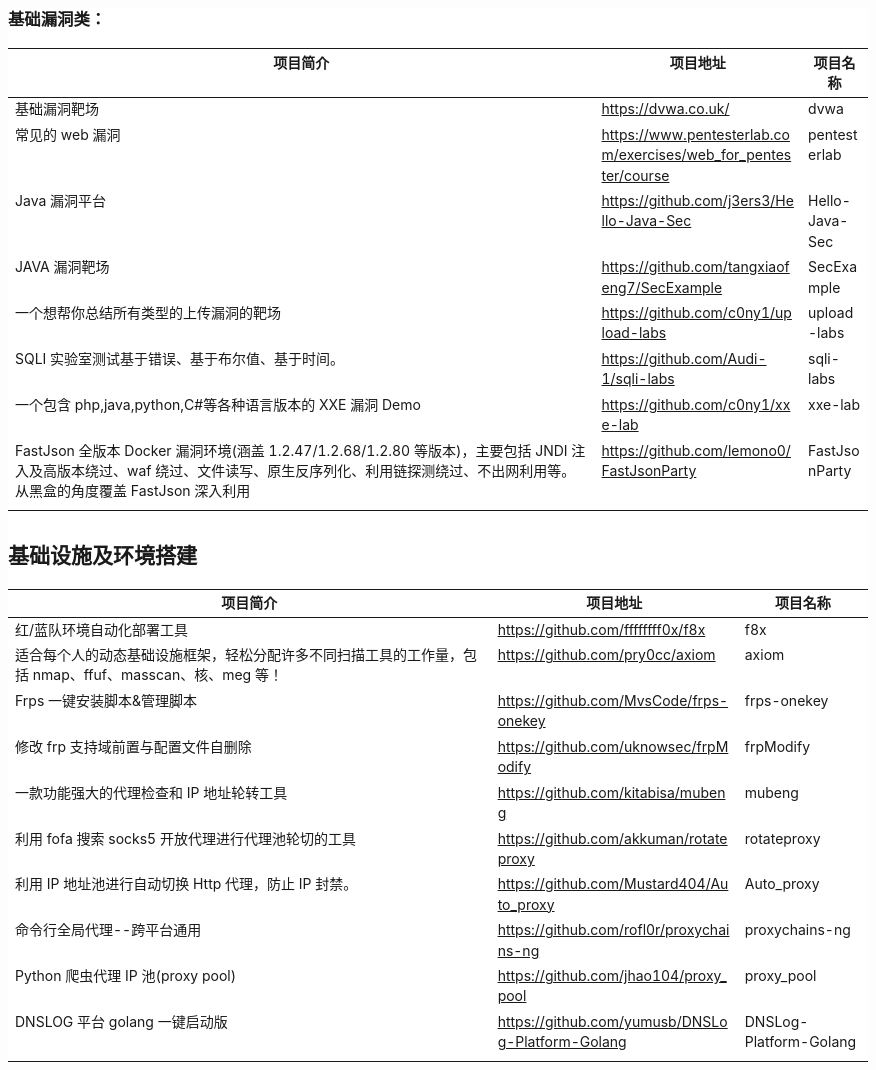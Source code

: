 ### 基础漏洞类：

| 项目简介                                                                                                                                                                                              | 项目地址                                                        | 项目名称       |
| ----------------------------------------------------------------------------------------------------------------------------------------------------------------------------------------------------- | --------------------------------------------------------------- | -------------- |
| 基础漏洞靶场                                                                                                                                                                                          | https://dvwa.co.uk/                                             | dvwa           |
| 常见的 web 漏洞                                                                                                                                                                                       | https://www.pentesterlab.com/exercises/web_for_pentester/course | pentesterlab   |
| Java 漏洞平台                                                                                                                                                                                         | https://github.com/j3ers3/Hello-Java-Sec                        | Hello-Java-Sec |
| JAVA 漏洞靶场                                                                                                                                                                                         | https://github.com/tangxiaofeng7/SecExample                     | SecExample     |
| 一个想帮你总结所有类型的上传漏洞的靶场                                                                                                                                                                | https://github.com/c0ny1/upload-labs                            | upload-labs    |
| SQLI 实验室测试基于错误、基于布尔值、基于时间。                                                                                                                                                       | https://github.com/Audi-1/sqli-labs                             | sqli-labs      |
| 一个包含 php,java,python,C#等各种语言版本的 XXE 漏洞 Demo                                                                                                                                             | https://github.com/c0ny1/xxe-lab                                | xxe-lab        |
| FastJson 全版本 Docker 漏洞环境(涵盖 1.2.47/1.2.68/1.2.80 等版本)，主要包括 JNDI 注入及高版本绕过、waf 绕过、文件读写、原生反序列化、利用链探测绕过、不出网利用等。从黑盒的角度覆盖 FastJson 深入利用 | https://github.com/lemono0/FastJsonParty                        | FastJsonParty  |
|                                                                                                                                                                                                       |                                                                 |                |

## 基础设施及环境搭建

| 项目简介                                                                                               | 项目地址                                         | 项目名称               |
| ------------------------------------------------------------------------------------------------------ | ------------------------------------------------ | ---------------------- |
| 红/蓝队环境自动化部署工具                                                                              | https://github.com/ffffffff0x/f8x                | f8x                    |
| 适合每个人的动态基础设施框架，轻松分配许多不同扫描工具的工作量，包括 nmap、ffuf、masscan、核、meg 等！ | https://github.com/pry0cc/axiom                  | axiom                  |
| Frps 一键安装脚本&管理脚本                                                                             | https://github.com/MvsCode/frps-onekey           | frps-onekey            |
| 修改 frp 支持域前置与配置文件自删除                                                                    | https://github.com/uknowsec/frpModify            | frpModify              |
| 一款功能强大的代理检查和 IP 地址轮转工具                                                               | https://github.com/kitabisa/mubeng               | mubeng                 |
| 利用 fofa 搜索 socks5 开放代理进行代理池轮切的工具                                                     | https://github.com/akkuman/rotateproxy           | rotateproxy            |
| 利用 IP 地址池进行自动切换 Http 代理，防止 IP 封禁。                                                   | https://github.com/Mustard404/Auto_proxy         | Auto_proxy             |
| 命令行全局代理--跨平台通用                                                                             | https://github.com/rofl0r/proxychains-ng         | proxychains-ng         |
| Python 爬虫代理 IP 池(proxy pool)                                                                      | https://github.com/jhao104/proxy_pool            | proxy_pool             |
| DNSLOG 平台 golang 一键启动版                                                                          | https://github.com/yumusb/DNSLog-Platform-Golang | DNSLog-Platform-Golang |
|                                                                                                        |                                                  |                        |
